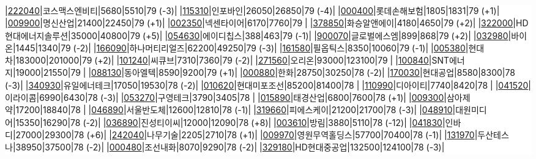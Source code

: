 |[222040](https://finance.daum.net/quotes/A222040)|코스맥스엔비티|5680|5510|79 (-3)|
|[115310](https://finance.daum.net/quotes/A115310)|인포바인|26050|26850|79 (-4)|
|[000400](https://finance.daum.net/quotes/A000400)|롯데손해보험|1805|1831|79 (+1)|
|[009900](https://finance.daum.net/quotes/A009900)|명신산업|21400|22450|79 (+1)|
|[002350](https://finance.daum.net/quotes/A002350)|넥센타이어|6170|7760|79 |
|[378850](https://finance.daum.net/quotes/A378850)|화승알앤에이|4180|4650|79 (+2)|
|[322000](https://finance.daum.net/quotes/A322000)|HD현대에너지솔루션|35000|40800|79 (+5)|
|[054630](https://finance.daum.net/quotes/A054630)|에이디칩스|388|463|79 (-1)|
|[900070](https://finance.daum.net/quotes/A900070)|글로벌에스엠|899|868|79 (+2)|
|[032980](https://finance.daum.net/quotes/A032980)|바이온|1445|1340|79 (-2)|
|[166090](https://finance.daum.net/quotes/A166090)|하나머티리얼즈|62200|49250|79 (-3)|
|[161580](https://finance.daum.net/quotes/A161580)|필옵틱스|8350|10060|79 (-1)|
|[005380](https://finance.daum.net/quotes/A005380)|현대차|183000|201000|79 (+2)|
|[101240](https://finance.daum.net/quotes/A101240)|씨큐브|7310|7360|79 (-2)|
|[271560](https://finance.daum.net/quotes/A271560)|오리온|93000|123100|79 |
|[100840](https://finance.daum.net/quotes/A100840)|SNT에너지|19000|21550|79 |
|[088130](https://finance.daum.net/quotes/A088130)|동아엘텍|8590|9200|79 (+1)|
|[000880](https://finance.daum.net/quotes/A000880)|한화|28750|30250|78 (-2)|
|[170030](https://finance.daum.net/quotes/A170030)|현대공업|8580|8300|78 (-3)|
|[340930](https://finance.daum.net/quotes/A340930)|유일에너테크|17050|19530|78 (-2)|
|[010620](https://finance.daum.net/quotes/A010620)|현대미포조선|85200|81400|78 |
|[110990](https://finance.daum.net/quotes/A110990)|디아이티|7740|8420|78 |
|[041520](https://finance.daum.net/quotes/A041520)|이라이콤|6990|6430|78 (-3)|
|[053270](https://finance.daum.net/quotes/A053270)|구영테크|3790|3405|78 |
|[015890](https://finance.daum.net/quotes/A015890)|태경산업|6800|7600|78 (+1)|
|[009300](https://finance.daum.net/quotes/A009300)|삼아제약|17200|18840|78 |
|[046890](https://finance.daum.net/quotes/A046890)|서울반도체|12600|12810|78 (-1)|
|[319660](https://finance.daum.net/quotes/A319660)|피에스케이|21200|21700|78 (-3)|
|[048910](https://finance.daum.net/quotes/A048910)|대원미디어|15350|16290|78 (-2)|
|[036890](https://finance.daum.net/quotes/A036890)|진성티이씨|12000|12090|78 (+8)|
|[003610](https://finance.daum.net/quotes/A003610)|방림|3880|5110|78 (-12)|
|[041830](https://finance.daum.net/quotes/A041830)|인바디|27000|29300|78 (+6)|
|[242040](https://finance.daum.net/quotes/A242040)|나무기술|2205|2710|78 (+1)|
|[009970](https://finance.daum.net/quotes/A009970)|영원무역홀딩스|57700|70400|78 (-1)|
|[131970](https://finance.daum.net/quotes/A131970)|두산테스나|38950|37500|78 (-2)|
|[000480](https://finance.daum.net/quotes/A000480)|조선내화|8070|9290|78 (-2)|
|[329180](https://finance.daum.net/quotes/A329180)|HD현대중공업|132500|124100|78 (-3)|